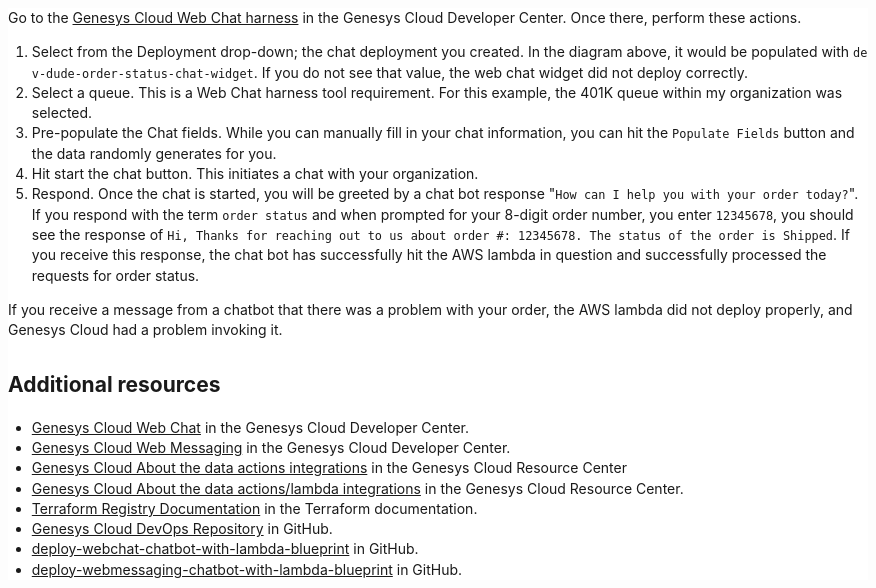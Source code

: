 Go to the [Genesys Cloud Web Chat harness](https://developer.genesys.cloud/developer-tools/#/webchat) in the Genesys Cloud Developer Center. Once there, perform these actions.

1. Select from the Deployment drop-down; the chat deployment you created. In the diagram above, it would be populated with `dev-dude-order-status-chat-widget`. If you do not see that value, the web chat widget did not deploy correctly.
2. Select a queue. This is a Web Chat harness tool requirement. For this example, the 401K queue within my organization was selected.
3. Pre-populate the Chat fields. While you can manually fill in your chat information, you can hit the `Populate Fields` button and the data randomly generates for you.
4. Hit start the chat button. This initiates a chat with your organization.
5. Respond. Once the chat is started, you will be greeted by a chat bot response "`How can I help you with your order today?`". If you respond with the term `order status` and when prompted for your 8-digit order number, you enter `12345678`, you should see the response of `Hi, Thanks for reaching out to us about order #: 12345678. The status of the order is Shipped`. If you receive this response, the chat bot has successfully hit the AWS lambda in question and successfully processed the requests for order status.

If you receive a message from a chatbot that there was a problem with your order, the AWS lambda did not deploy properly, and Genesys Cloud had a problem invoking it.

## Additional resources

* [Genesys Cloud Web Chat](/api/digital/webchat/ "Goes to the web chat documentation") in the Genesys Cloud Developer Center.
* [Genesys Cloud Web Messaging](/api/digital/webmessaging/ "Goes to the web messaging documentation") in the Genesys Cloud Developer Center.
* [Genesys Cloud About the data actions integrations](https://help.mypurecloud.com/?p=209478 "Goes to About the data actions integrations article") in the Genesys Cloud Resource Center
* [Genesys Cloud About the data actions/lambda integrations](https://help.mypurecloud.com/?p=178553 "Goes to About the AWS Lambda data actions integration article") in the Genesys Cloud Resource Center.
* [Terraform Registry Documentation](https://registry.terraform.io/providers/MyPureCloud/genesyscloud/latest/docs "Goes to the Genesys Cloud provider page") in the Terraform documentation.
* [Genesys Cloud DevOps Repository](https://github.com/GenesysCloudDevOps "Goes to the Genesys Cloud DevOps repository page") in GitHub. 
* [deploy-webchat-chatbot-with-lambda-blueprint](https://github.com/GenesysCloudBlueprints/deploy-webchat-chatbot-with-lambda-blueprint "Goes to the deploy-webchat-chatbot-with-lambda-blueprint repository") in GitHub.
* [deploy-webmessaging-chatbot-with-lambda-blueprint](https://github.com/GenesysCloudBlueprints/deploy-webmessaging-chatbot-with-lambda-blueprint "Goes to the deploy-webmessaging-chatbot-with-lambda-blueprint repository") in GitHub.

